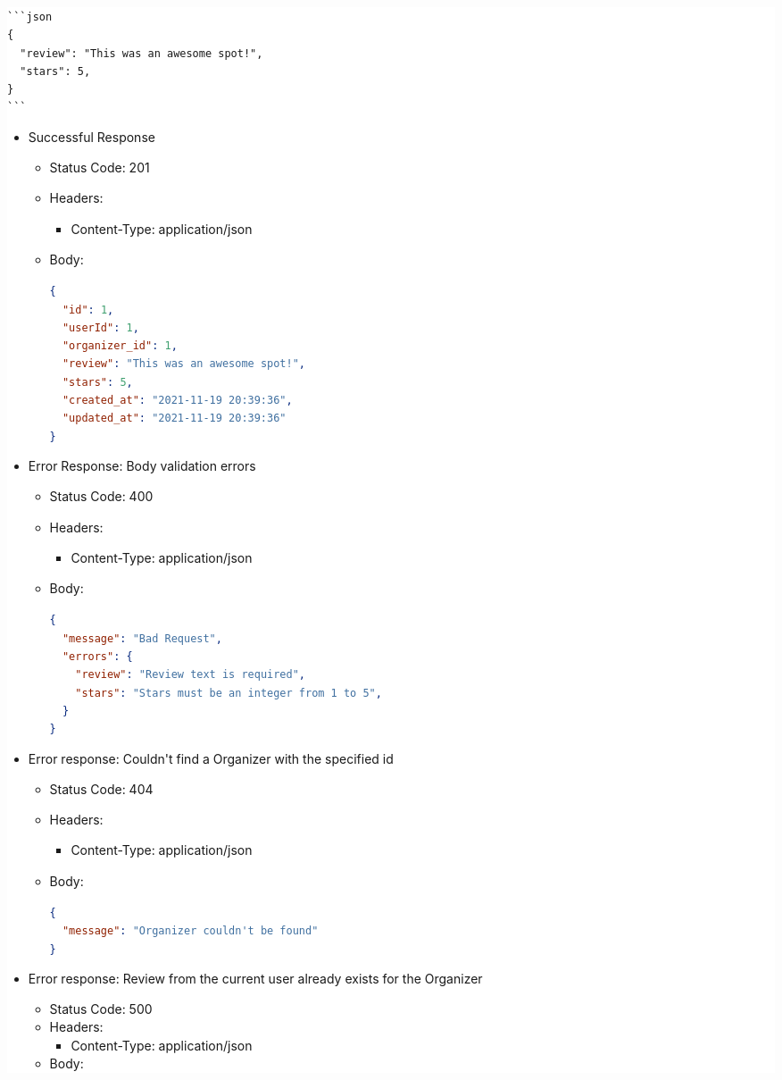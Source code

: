     ```json
    {
      "review": "This was an awesome spot!",
      "stars": 5,
    }
    ```

* Successful Response
  * Status Code: 201
  * Headers:
    * Content-Type: application/json
  * Body:

    ```json
    {
      "id": 1,
      "userId": 1,
      "organizer_id": 1,
      "review": "This was an awesome spot!",
      "stars": 5,
      "created_at": "2021-11-19 20:39:36",
      "updated_at": "2021-11-19 20:39:36"
    }
    ```

* Error Response: Body validation errors
  * Status Code: 400
  * Headers:
    * Content-Type: application/json
  * Body:

    ```json
    {
      "message": "Bad Request", 
      "errors": {
        "review": "Review text is required",
        "stars": "Stars must be an integer from 1 to 5",
      }
    }
    ```

* Error response: Couldn't find a Organizer with the specified id
  * Status Code: 404
  * Headers:
    * Content-Type: application/json
  * Body:

    ```json
    {
      "message": "Organizer couldn't be found"
    }
    ```

* Error response: Review from the current user already exists for the Organizer
  * Status Code: 500
  * Headers:
    * Content-Type: application/json
  * Body:
